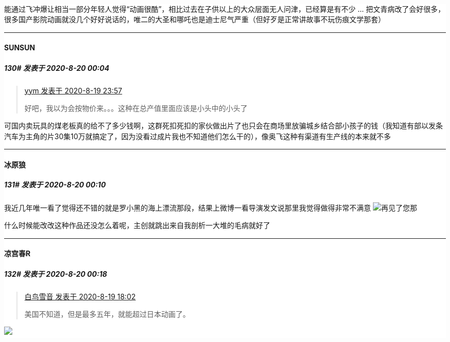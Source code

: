 能通过飞冲爆让相当一部分年轻人觉得“动画很酷”，相比过去在子供以上的大众层面无人问津，已经算是有不少 ...</blockquote>
把文青病改了会好很多，很多国产影院动画就没几个好好说话的，唯二的大圣和哪吒也是迪士尼气严重（但好歹是正常讲故事不玩伤痕文学那套）







*****

####  SUNSUN  
##### 130#       发表于 2020-8-20 00:04



<blockquote><a href="httphttps://bbs.saraba1st.com/2b/forum.php?mod=redirect&amp;goto=findpost&amp;pid=48490448&amp;ptid=1955551" target="_blank">yym 发表于 2020-8-19 23:57</a>

好吧，我以为会按物价来。。。这种在总产值里面应该是小头中的小头了</blockquote>
可国内卖玩具的煤老板真的给不了多少钱啊，这群死扣死扣的家伙做出片了也只会在商场里放骗城乡结合部小孩子的钱（我知道有部以发条汽车为主角的片30集10万就搞定了，因为没看过成片我也不知道他们怎么干的），像奥飞这种有渠道有生产线的本来就不多







*****

####  冰原狼  
##### 131#       发表于 2020-8-20 00:10




我近几年唯一看了觉得还不错的就是罗小黑的海上漂流那段，结果上微博一看导演发文说那里我觉得做得非常不满意
<img src="https://static.saraba1st.com/image/smiley/face2017/001.png" referrerpolicy="no-referrer">再见了您那

什么时候能改改这种作品还没怎么着呢，主创就跳出来自我剖析一大堆的毛病就好了







*****

####  凉宫春R  
##### 132#       发表于 2020-8-20 00:18



<blockquote><a href="httphttps://bbs.saraba1st.com/2b/forum.php?mod=redirect&amp;goto=findpost&amp;pid=48487446&amp;ptid=1955551" target="_blank">白鸟雪音 发表于 2020-8-19 18:02</a>

美国不知道，但是最多五年，就能超过日本动画了。</blockquote>
<img src="https://static.saraba1st.com/image/smiley/face2017/002.png" referrerpolicy="no-referrer">






